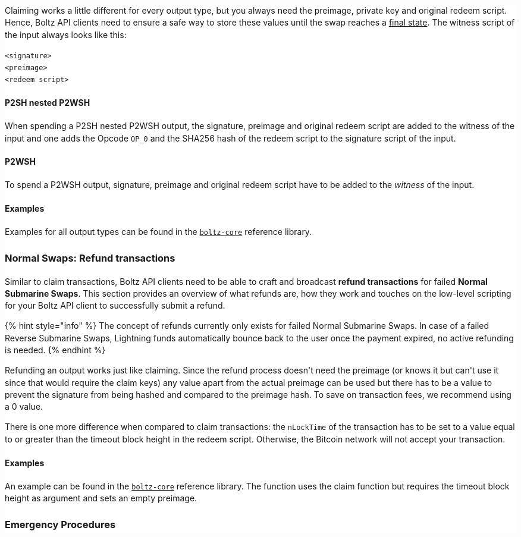 Claiming works a little different for every output type, but you always need the preimage, private key and original redeem script. Hence, Boltz API clients need to ensure a safe way to store these values until the swap reaches a [final state](lifecycle.md). The witness script of the input always looks like this:

```
<signature>
<preimage>
<redeem script>
```

#### P2SH nested P2WSH

When spending a P2SH nested P2WSH output, the signature, preimage and original redeem script are added to the witness of the input and one adds the Opcode `OP_0` and the SHA256 hash of the redeem script to the signature script of the input.

#### P2WSH

To spend a P2WSH output, signature, preimage and original redeem script have to be added to the _witness_ of the input.

#### Examples

Examples for all output types can be found in the [`boltz-core`](https://github.com/BoltzExchange/boltz-core/blob/v2.0.1/lib/swap/Claim.ts#L83) reference library.

### Normal Swaps: Refund transactions

Similar to claim transactions, Boltz API clients need to be able to craft and broadcast **refund transactions** for failed **Normal Submarine Swaps**. This section provides an overview of what refunds are, how they work and touches on the low-level scripting for your Boltz API client to successfully submit a refund.

{% hint style="info" %}
The concept of refunds currently only exists for failed Normal Submarine Swaps. In case of a failed Reverse Submarine Swaps, Lightning funds automatically bounce back to the user once the payment expired, no active refunding is needed.
{% endhint %}

Refunding an output works just like claiming. Since the refund process doesn't need the preimage (or knows it but can't use it since that would require the claim keys) any value apart from the actual preimage can be used but there has to be a value to prevent the signature from being hashed and compared to the preimage hash. To save on transaction fees, we recommend using a 0 value.

There is one more difference when compared to claim transactions: the `nLockTime` of the transaction has to be set to a value equal to or greater than the timeout block height in the redeem script. Otherwise, the Bitcoin network will not accept your transaction.

#### Examples

An example can be found in the [`boltz-core`](https://github.com/BoltzExchange/boltz-core/blob/v2.0.1/lib/swap/Refund.ts) reference library. The function uses the claim function but requires the timeout block height as argument and sets an empty preimage.

### Emergency Procedures
